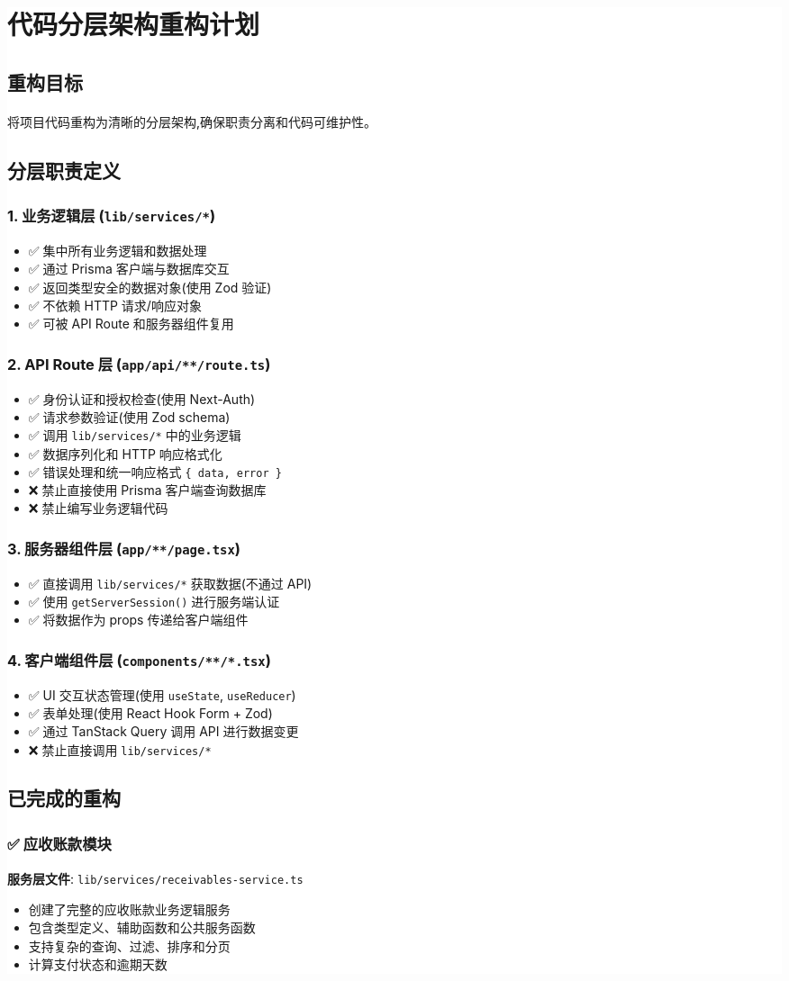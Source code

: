 # 代码分层架构重构计划

## 重构目标

将项目代码重构为清晰的分层架构,确保职责分离和代码可维护性。

## 分层职责定义

### 1. 业务逻辑层 (`lib/services/*`)

- ✅ 集中所有业务逻辑和数据处理
- ✅ 通过 Prisma 客户端与数据库交互
- ✅ 返回类型安全的数据对象(使用 Zod 验证)
- ✅ 不依赖 HTTP 请求/响应对象
- ✅ 可被 API Route 和服务器组件复用

### 2. API Route 层 (`app/api/**/route.ts`)

- ✅ 身份认证和授权检查(使用 Next-Auth)
- ✅ 请求参数验证(使用 Zod schema)
- ✅ 调用 `lib/services/*` 中的业务逻辑
- ✅ 数据序列化和 HTTP 响应格式化
- ✅ 错误处理和统一响应格式 `{ data, error }`
- ❌ 禁止直接使用 Prisma 客户端查询数据库
- ❌ 禁止编写业务逻辑代码

### 3. 服务器组件层 (`app/**/page.tsx`)

- ✅ 直接调用 `lib/services/*` 获取数据(不通过 API)
- ✅ 使用 `getServerSession()` 进行服务端认证
- ✅ 将数据作为 props 传递给客户端组件

### 4. 客户端组件层 (`components/**/*.tsx`)

- ✅ UI 交互状态管理(使用 `useState`, `useReducer`)
- ✅ 表单处理(使用 React Hook Form + Zod)
- ✅ 通过 TanStack Query 调用 API 进行数据变更
- ❌ 禁止直接调用 `lib/services/*`

## 已完成的重构

### ✅ 应收账款模块

**服务层文件**: `lib/services/receivables-service.ts`

- 创建了完整的应收账款业务逻辑服务
- 包含类型定义、辅助函数和公共服务函数
- 支持复杂的查询、过滤、排序和分页
- 计算支付状态和逾期天数
